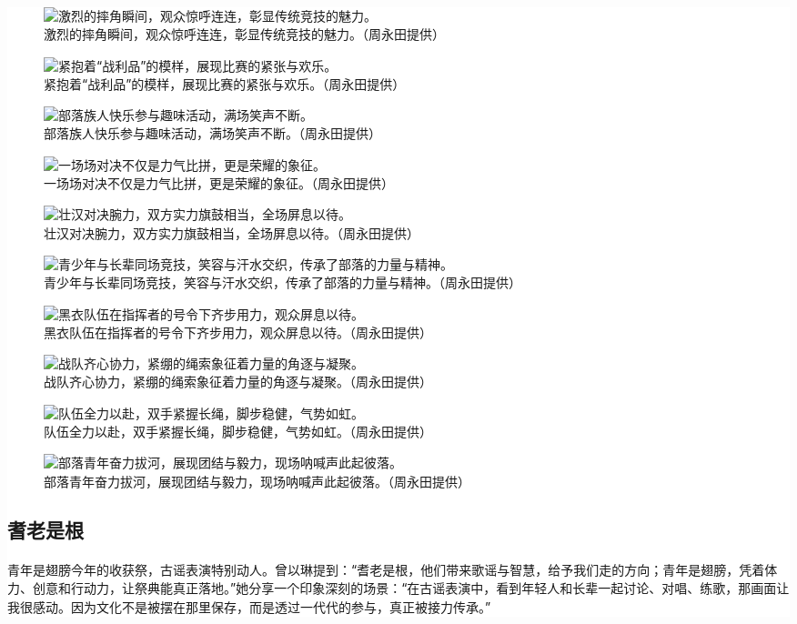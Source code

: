 <figure id="14577151" aria-describedby="caption-14577151" style="width: 601px" class="wp-caption aligncenter"><ahref=" https://i.epochtimes.com/assets/uploads/2025/08/id14577151-789081-450x300.jpg" target="_blank" rel="noreferrer noopener"> <img loading="lazy" decoding="async" class="" src="https://i.epochtimes.com/assets/uploads/2025/08/id14577151-789081-450x300.jpg" alt="激烈的摔角瞬间，观众惊呼连连，彰显传统竞技的魅力。" width="601" b="400" /></a><figcaption id="caption-14577151" class="wp-caption-text">激烈的摔角瞬间，观众惊呼连连，彰显传统竞技的魅力。（周永田提供）</figcaption></figure>
<figure id="14577143" aria-describedby="caption-14577143" style="width: 601px" class="wp-caption aligncenter"><ahref=" https://i.epochtimes.com/assets/uploads/2025/08/id14577143-789073-450x300.jpg" target="_blank" rel="noreferrer noopener"> <img loading="lazy" decoding="async" class="" src="https://i.epochtimes.com/assets/uploads/2025/08/id14577143-789073-450x300.jpg" alt="紧抱着“战利品”的模样，展现比赛的紧张与欢乐。" width="601" b="400" /></a><figcaption id="caption-14577143" class="wp-caption-text">紧抱着“战利品”的模样，展现比赛的紧张与欢乐。（周永田提供）</figcaption></figure>
<figure id="14577140" aria-describedby="caption-14577140" style="width: 602px" class="wp-caption aligncenter"><ahref=" https://i.epochtimes.com/assets/uploads/2025/08/id14577140-789070-450x300.jpg" target="_blank" rel="noreferrer noopener"> <img loading="lazy" decoding="async" class="" src="https://i.epochtimes.com/assets/uploads/2025/08/id14577140-789070-450x300.jpg" alt="部落族人快乐参与趣味活动，满场笑声不断。" width="602" b="401" /></a><figcaption id="caption-14577140" class="wp-caption-text">部落族人快乐参与趣味活动，满场笑声不断。（周永田提供）</figcaption></figure>
<figure id="14577139" aria-describedby="caption-14577139" style="width: 601px" class="wp-caption aligncenter"><ahref=" https://i.epochtimes.com/assets/uploads/2025/08/id14577139-789069-450x300.jpg" target="_blank" rel="noreferrer noopener"> <img loading="lazy" decoding="async" class="" src="https://i.epochtimes.com/assets/uploads/2025/08/id14577139-789069-450x300.jpg" alt="一场场对决不仅是力气比拼，更是荣耀的象征。" width="601" b="400" /></a><figcaption id="caption-14577139" class="wp-caption-text">一场场对决不仅是力气比拼，更是荣耀的象征。（周永田提供）</figcaption></figure>
<figure id="14577138" aria-describedby="caption-14577138" style="width: 601px" class="wp-caption aligncenter"><ahref=" https://i.epochtimes.com/assets/uploads/2025/08/id14577138-789068-450x300.jpg" target="_blank" rel="noreferrer noopener"> <img loading="lazy" decoding="async" class="" src="https://i.epochtimes.com/assets/uploads/2025/08/id14577138-789068-450x300.jpg" alt="壮汉对决腕力，双方实力旗鼓相当，全场屏息以待。" width="601" b="400" /></a><figcaption id="caption-14577138" class="wp-caption-text">壮汉对决腕力，双方实力旗鼓相当，全场屏息以待。（周永田提供）</figcaption></figure>
<figure id="14577134" aria-describedby="caption-14577134" style="width: 601px" class="wp-caption aligncenter"><ahref=" https://i.epochtimes.com/assets/uploads/2025/08/id14577134-789064-450x300.jpg" target="_blank" rel="noreferrer noopener"> <img loading="lazy" decoding="async" class="" src="https://i.epochtimes.com/assets/uploads/2025/08/id14577134-789064-450x300.jpg" alt="青少年与长辈同场竞技，笑容与汗水交织，传承了部落的力量与精神。" width="601" b="400" /></a><figcaption id="caption-14577134" class="wp-caption-text">青少年与长辈同场竞技，笑容与汗水交织，传承了部落的力量与精神。（周永田提供）</figcaption></figure>
<figure id="14577133" aria-describedby="caption-14577133" style="width: 601px" class="wp-caption aligncenter"><ahref=" https://i.epochtimes.com/assets/uploads/2025/08/id14577133-789063-450x300.jpg" target="_blank" rel="noreferrer noopener"> <img loading="lazy" decoding="async" class="" src="https://i.epochtimes.com/assets/uploads/2025/08/id14577133-789063-450x300.jpg" alt="黑衣队伍在指挥者的号令下齐步用力，观众屏息以待。" width="601" b="400" /></a><figcaption id="caption-14577133" class="wp-caption-text">黑衣队伍在指挥者的号令下齐步用力，观众屏息以待。（周永田提供）</figcaption></figure>
<figure id="14577132" aria-describedby="caption-14577132" style="width: 601px" class="wp-caption aligncenter"><ahref=" https://i.epochtimes.com/assets/uploads/2025/08/id14577132-789062-450x300.jpg" target="_blank" rel="noreferrer noopener"> <img loading="lazy" decoding="async" class="" src="https://i.epochtimes.com/assets/uploads/2025/08/id14577132-789062-450x300.jpg" alt="战队齐心协力，紧绷的绳索象征着力量的角逐与凝聚。" width="601" b="400" /></a><figcaption id="caption-14577132" class="wp-caption-text">战队齐心协力，紧绷的绳索象征着力量的角逐与凝聚。（周永田提供）</figcaption></figure>
<figure id="14577131" aria-describedby="caption-14577131" style="width: 601px" class="wp-caption aligncenter"><ahref=" https://i.epochtimes.com/assets/uploads/2025/08/id14577131-789061-450x300.jpg" target="_blank" rel="noreferrer noopener"> <img loading="lazy" decoding="async" class="" src="https://i.epochtimes.com/assets/uploads/2025/08/id14577131-789061-450x300.jpg" alt="队伍全力以赴，双手紧握长绳，脚步稳健，气势如虹。" width="601" b="400" /></a><figcaption id="caption-14577131" class="wp-caption-text">队伍全力以赴，双手紧握长绳，脚步稳健，气势如虹。（周永田提供）</figcaption></figure>
<figure id="14577130" aria-describedby="caption-14577130" style="width: 589px" class="wp-caption aligncenter"><ahref=" https://i.epochtimes.com/assets/uploads/2025/08/id14577130-789060-450x300.jpg" target="_blank" rel="noreferrer noopener"> <img loading="lazy" decoding="async" class="" src="https://i.epochtimes.com/assets/uploads/2025/08/id14577130-789060-450x300.jpg" alt="部落青年奋力拔河，展现团结与毅力，现场呐喊声此起彼落。" width="589" b="392" /></a><figcaption id="caption-14577130" class="wp-caption-text">部落青年奋力拔河，展现团结与毅力，现场呐喊声此起彼落。（周永田提供）</figcaption></figure>
<h2>耆老是根</h2>
<p>青年是翅膀今年的收获祭，古谣表演特别动人。曾以琳提到：“耆老是根，他们带来歌谣与智慧，给予我们走的方向；青年是翅膀，凭着体力、创意和行动力，让祭典能真正落地。”她分享一个印象深刻的场景：“在古谣表演中，看到年轻人和长辈一起讨论、对唱、练歌，那画面让我很感动。因为文化不是被摆在那里保存，而是透过一代代的参与，真正被接力传承。”</p>